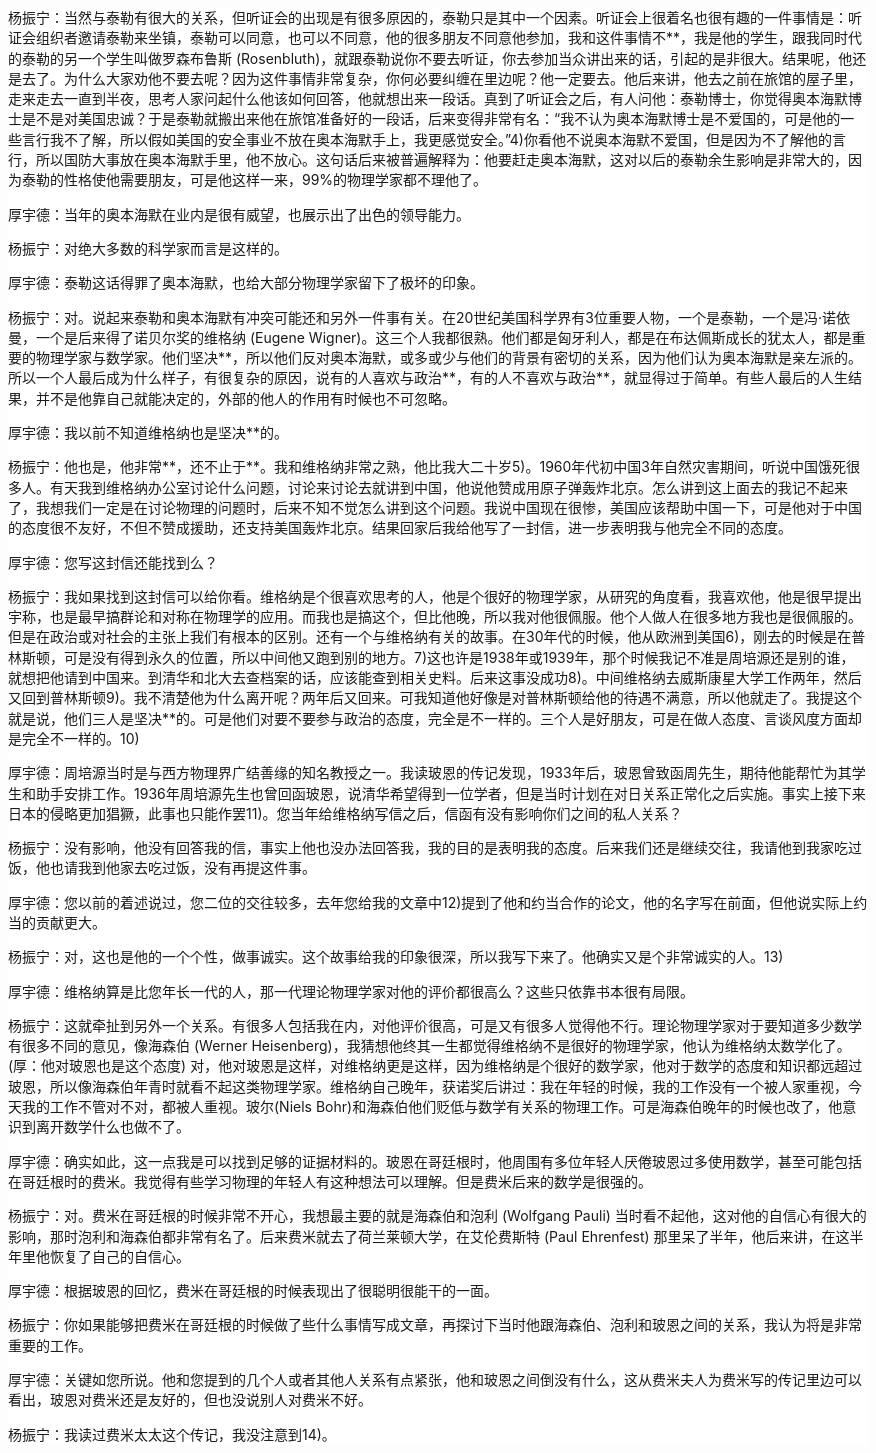 杨振宁：当然与泰勒有很大的关系，但听证会的出现是有很多原因的，泰勒只是其中一个因素。听证会上很着名也很有趣的一件事情是：听证会组织者邀请泰勒来坐镇，泰勒可以同意，也可以不同意，他的很多朋友不同意他参加，我和这件事情不**，我是他的学生，跟我同时代的泰勒的另一个学生叫做罗森布鲁斯 (Rosenbluth)，就跟泰勒说你不要去听证，你去参加当众讲出来的话，引起的是非很大。结果呢，他还是去了。为什么大家劝他不要去呢？因为这件事情非常复杂，你何必要纠缠在里边呢？他一定要去。他后来讲，他去之前在旅馆的屋子里，走来走去一直到半夜，思考人家问起什么他该如何回答，他就想出来一段话。真到了听证会之后，有人问他：泰勒博士，你觉得奥本海默博士是不是对美国忠诚？于是泰勒就搬出来他在旅馆准备好的一段话，后来变得非常有名：“我不认为奥本海默博士是不爱国的，可是他的一些言行我不了解，所以假如美国的安全事业不放在奥本海默手上，我更感觉安全。”4)你看他不说奥本海默不爱国，但是因为不了解他的言行，所以国防大事放在奥本海默手里，他不放心。这句话后来被普遍解释为：他要赶走奥本海默，这对以后的泰勒余生影响是非常大的，因为泰勒的性格使他需要朋友，可是他这样一来，99%的物理学家都不理他了。

厚宇德：当年的奥本海默在业内是很有威望，也展示出了出色的领导能力。

杨振宁：对绝大多数的科学家而言是这样的。

厚宇德：泰勒这话得罪了奥本海默，也给大部分物理学家留下了极坏的印象。

杨振宁：对。说起来泰勒和奥本海默有冲突可能还和另外一件事有关。在20世纪美国科学界有3位重要人物，一个是泰勒，一个是冯·诺依曼，一个是后来得了诺贝尔奖的维格纳 (Eugene Wigner)。这三个人我都很熟。他们都是匈牙利人，都是在布达佩斯成长的犹太人，都是重要的物理学家与数学家。他们坚决**，所以他们反对奥本海默，或多或少与他们的背景有密切的关系，因为他们认为奥本海默是亲左派的。所以一个人最后成为什么样子，有很复杂的原因，说有的人喜欢与政治**，有的人不喜欢与政治**，就显得过于简单。有些人最后的人生结果，并不是他靠自己就能决定的，外部的他人的作用有时候也不可忽略。

厚宇德：我以前不知道维格纳也是坚决**的。

杨振宁：他也是，他非常**，还不止于**。我和维格纳非常之熟，他比我大二十岁5)。1960年代初中国3年自然灾害期间，听说中国饿死很多人。有天我到维格纳办公室讨论什么问题，讨论来讨论去就讲到中国，他说他赞成用原子弹轰炸北京。怎么讲到这上面去的我记不起来了，我想我们一定是在讨论物理的问题时，后来不知不觉怎么讲到这个问题。我说中国现在很惨，美国应该帮助中国一下，可是他对于中国的态度很不友好，不但不赞成援助，还支持美国轰炸北京。结果回家后我给他写了一封信，进一步表明我与他完全不同的态度。

厚宇德：您写这封信还能找到么？

杨振宁：我如果找到这封信可以给你看。维格纳是个很喜欢思考的人，他是个很好的物理学家，从研究的角度看，我喜欢他，他是很早提出宇称，也是最早搞群论和对称在物理学的应用。而我也是搞这个，但比他晚，所以我对他很佩服。他个人做人在很多地方我也是很佩服的。但是在政治或对社会的主张上我们有根本的区别。还有一个与维格纳有关的故事。在30年代的时候，他从欧洲到美国6)，刚去的时候是在普林斯顿，可是没有得到永久的位置，所以中间他又跑到别的地方。7)这也许是1938年或1939年，那个时候我记不准是周培源还是别的谁，就想把他请到中国来。到清华和北大去查档案的话，应该能查到相关史料。后来这事没成功8)。中间维格纳去威斯康星大学工作两年，然后又回到普林斯顿9)。我不清楚他为什么离开呢？两年后又回来。可我知道他好像是对普林斯顿给他的待遇不满意，所以他就走了。我提这个就是说，他们三人是坚决**的。可是他们对要不要参与政治的态度，完全是不一样的。三个人是好朋友，可是在做人态度、言谈风度方面却是完全不一样的。10)

厚宇德：周培源当时是与西方物理界广结善缘的知名教授之一。我读玻恩的传记发现，1933年后，玻恩曾致函周先生，期待他能帮忙为其学生和助手安排工作。1936年周培源先生也曾回函玻恩，说清华希望得到一位学者，但是当时计划在对日关系正常化之后实施。事实上接下来日本的侵略更加猖獗，此事也只能作罢11)。您当年给维格纳写信之后，信函有没有影响你们之间的私人关系？

杨振宁：没有影响，他没有回答我的信，事实上他也没办法回答我，我的目的是表明我的态度。后来我们还是继续交往，我请他到我家吃过饭，他也请我到他家去吃过饭，没有再提这件事。

厚宇德：您以前的着述说过，您二位的交往较多，去年您给我的文章中12)提到了他和约当合作的论文，他的名字写在前面，但他说实际上约当的贡献更大。

杨振宁：对，这也是他的一个个性，做事诚实。这个故事给我的印象很深，所以我写下来了。他确实又是个非常诚实的人。13)

厚宇德：维格纳算是比您年长一代的人，那一代理论物理学家对他的评价都很高么？这些只依靠书本很有局限。

杨振宁：这就牵扯到另外一个关系。有很多人包括我在内，对他评价很高，可是又有很多人觉得他不行。理论物理学家对于要知道多少数学有很多不同的意见，像海森伯 (Werner Heisenberg)，我猜想他终其一生都觉得维格纳不是很好的物理学家，他认为维格纳太数学化了。(厚：他对玻恩也是这个态度) 对，他对玻恩是这样，对维格纳更是这样，因为维格纳是个很好的数学家，他对于数学的态度和知识都远超过玻恩，所以像海森伯年青时就看不起这类物理学家。维格纳自己晚年，获诺奖后讲过：我在年轻的时候，我的工作没有一个被人家重视，今天我的工作不管对不对，都被人重视。玻尔(Niels Bohr)和海森伯他们贬低与数学有关系的物理工作。可是海森伯晚年的时候也改了，他意识到离开数学什么也做不了。

厚宇德：确实如此，这一点我是可以找到足够的证据材料的。玻恩在哥廷根时，他周围有多位年轻人厌倦玻恩过多使用数学，甚至可能包括在哥廷根时的费米。我觉得有些学习物理的年轻人有这种想法可以理解。但是费米后来的数学是很强的。

杨振宁：对。费米在哥廷根的时候非常不开心，我想最主要的就是海森伯和泡利 (Wolfgang Pauli) 当时看不起他，这对他的自信心有很大的影响，那时泡利和海森伯都非常有名了。后来费米就去了荷兰莱顿大学，在艾伦费斯特 (Paul Ehrenfest) 那里呆了半年，他后来讲，在这半年里他恢复了自己的自信心。

厚宇德：根据玻恩的回忆，费米在哥廷根的时候表现出了很聪明很能干的一面。

杨振宁：你如果能够把费米在哥廷根的时候做了些什么事情写成文章，再探讨下当时他跟海森伯、泡利和玻恩之间的关系，我认为将是非常重要的工作。

厚宇德：关键如您所说。他和您提到的几个人或者其他人关系有点紧张，他和玻恩之间倒没有什么，这从费米夫人为费米写的传记里边可以看出，玻恩对费米还是友好的，但也没说别人对费米不好。

杨振宁：我读过费米太太这个传记，我没注意到14)。
